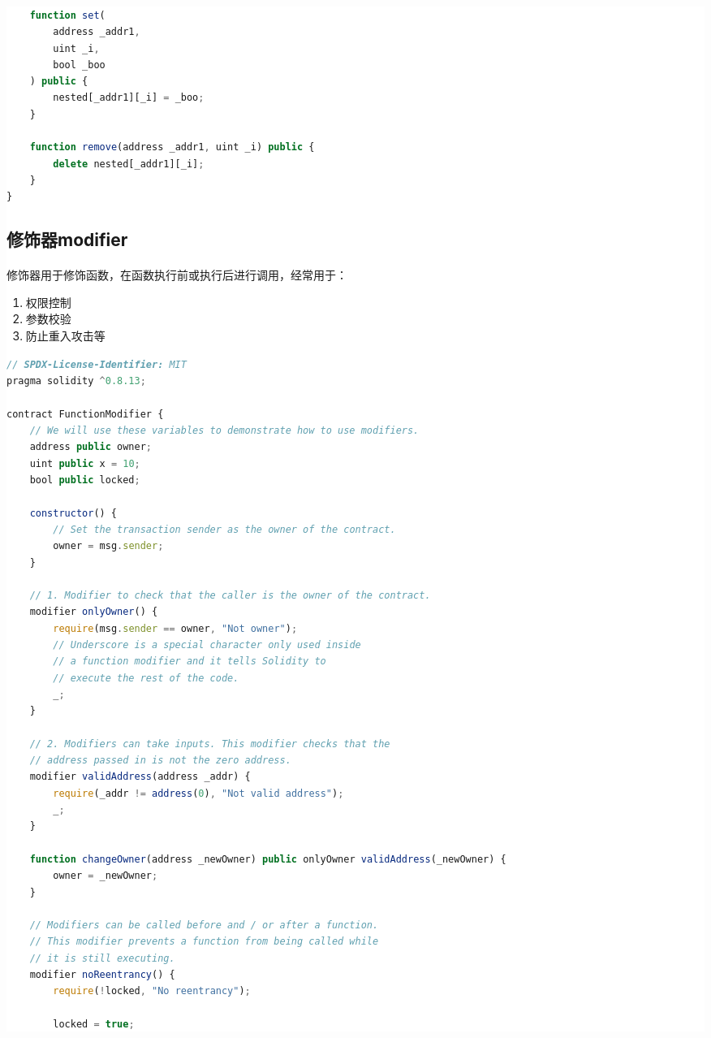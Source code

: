```js
    function set(
        address _addr1,
        uint _i,
        bool _boo
    ) public {
        nested[_addr1][_i] = _boo;
    }

    function remove(address _addr1, uint _i) public {
        delete nested[_addr1][_i];
    }
}
```

## 修饰器modifier

修饰器用于修饰函数，在函数执行前或执行后进行调用，经常用于：

1. 权限控制
2. 参数校验
3. 防止重入攻击等

```js
// SPDX-License-Identifier: MIT
pragma solidity ^0.8.13;

contract FunctionModifier {
    // We will use these variables to demonstrate how to use modifiers.
    address public owner;
    uint public x = 10;
    bool public locked;

    constructor() {
        // Set the transaction sender as the owner of the contract.
        owner = msg.sender;
    }

    // 1. Modifier to check that the caller is the owner of the contract.
    modifier onlyOwner() {
        require(msg.sender == owner, "Not owner");
        // Underscore is a special character only used inside
        // a function modifier and it tells Solidity to
        // execute the rest of the code.
        _;
    }

    // 2. Modifiers can take inputs. This modifier checks that the
    // address passed in is not the zero address.
    modifier validAddress(address _addr) {
        require(_addr != address(0), "Not valid address");
        _;
    }

    function changeOwner(address _newOwner) public onlyOwner validAddress(_newOwner) {
        owner = _newOwner;
    }

    // Modifiers can be called before and / or after a function.
    // This modifier prevents a function from being called while
    // it is still executing.
    modifier noReentrancy() {
        require(!locked, "No reentrancy");

        locked = true;
```